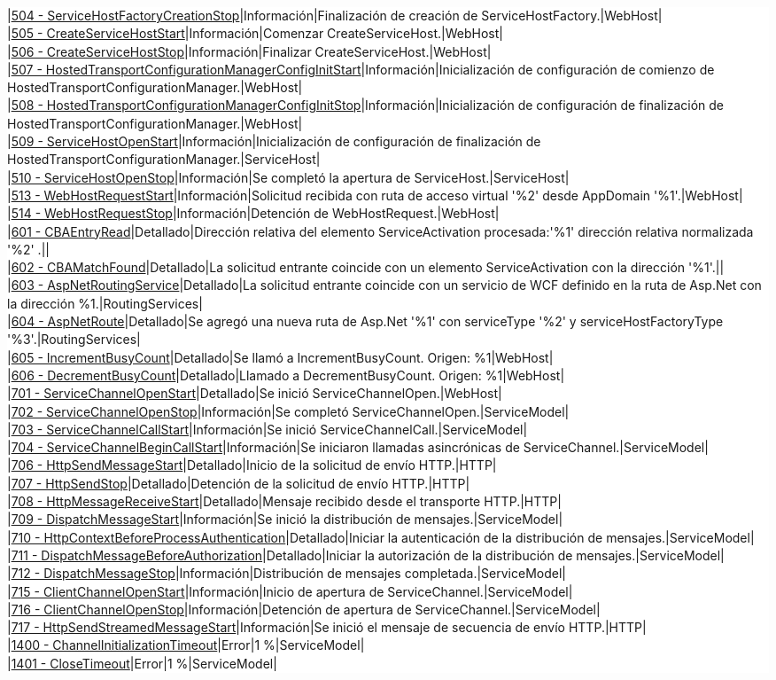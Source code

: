 |[504 - ServiceHostFactoryCreationStop](../../../../../docs/framework/wcf/diagnostics/etw/504-servicehostfactorycreationstop.md)|Información|Finalización de creación de ServiceHostFactory.|WebHost|  
|[505 - CreateServiceHostStart](../../../../../docs/framework/wcf/diagnostics/etw/505-createservicehoststart.md)|Información|Comenzar CreateServiceHost.|WebHost|  
|[506 - CreateServiceHostStop](../../../../../docs/framework/wcf/diagnostics/etw/506-createservicehoststop.md)|Información|Finalizar CreateServiceHost.|WebHost|  
|[507 - HostedTransportConfigurationManagerConfigInitStart](../../../../../docs/framework/wcf/diagnostics/etw/507-hostedtransportconfigurationmanagerconfiginitstart.md)|Información|Inicialización de configuración de comienzo de HostedTransportConfigurationManager.|WebHost|  
|[508 - HostedTransportConfigurationManagerConfigInitStop](../../../../../docs/framework/wcf/diagnostics/etw/508-hostedtransportconfigurationmanagerconfiginitstop.md)|Información|Inicialización de configuración de finalización de HostedTransportConfigurationManager.|WebHost|  
|[509 - ServiceHostOpenStart](../../../../../docs/framework/wcf/diagnostics/etw/509-servicehostopenstart.md)|Información|Inicialización de configuración de finalización de HostedTransportConfigurationManager.|ServiceHost|  
|[510 - ServiceHostOpenStop](../../../../../docs/framework/wcf/diagnostics/etw/510-servicehostopenstop.md)|Información|Se completó la apertura de ServiceHost.|ServiceHost|  
|[513 - WebHostRequestStart](../../../../../docs/framework/wcf/diagnostics/etw/513-webhostrequeststart.md)|Información|Solicitud recibida con ruta de acceso virtual '%2' desde AppDomain '%1'.|WebHost|  
|[514 - WebHostRequestStop](../../../../../docs/framework/wcf/diagnostics/etw/514-webhostrequeststop.md)|Información|Detención de WebHostRequest.|WebHost|  
|[601 - CBAEntryRead](../../../../../docs/framework/wcf/diagnostics/etw/601-cbaentryread.md)|Detallado|Dirección relativa del elemento ServiceActivation procesada:'%1' dirección relativa normalizada '%2' .||  
|[602 - CBAMatchFound](../../../../../docs/framework/wcf/diagnostics/etw/602-cbamatchfound.md)|Detallado|La solicitud entrante coincide con un elemento ServiceActivation con la dirección '%1'.||  
|[603 - AspNetRoutingService](../../../../../docs/framework/wcf/diagnostics/etw/603-aspnetroutingservice.md)|Detallado|La solicitud entrante coincide con un servicio de WCF definido en la ruta de Asp.Net con la dirección %1.|RoutingServices|  
|[604 - AspNetRoute](../../../../../docs/framework/wcf/diagnostics/etw/604-aspnetroute.md)|Detallado|Se agregó una nueva ruta de Asp.Net '%1' con serviceType '%2' y serviceHostFactoryType '%3'.|RoutingServices|  
|[605 - IncrementBusyCount](../../../../../docs/framework/wcf/diagnostics/etw/605-incrementbusycount.md)|Detallado|Se llamó a IncrementBusyCount. Origen: %1|WebHost|  
|[606 - DecrementBusyCount](../../../../../docs/framework/wcf/diagnostics/etw/606-decrementbusycount.md)|Detallado|Llamado a DecrementBusyCount. Origen: %1|WebHost|  
|[701 - ServiceChannelOpenStart](../../../../../docs/framework/wcf/diagnostics/etw/701-servicechannelopenstart.md)|Detallado|Se inició ServiceChannelOpen.|WebHost|  
|[702 - ServiceChannelOpenStop](../../../../../docs/framework/wcf/diagnostics/etw/702-servicechannelopenstop.md)|Información|Se completó ServiceChannelOpen.|ServiceModel|  
|[703 - ServiceChannelCallStart](../../../../../docs/framework/wcf/diagnostics/etw/703-servicechannelcallstart.md)|Información|Se inició ServiceChannelCall.|ServiceModel|  
|[704 - ServiceChannelBeginCallStart](../../../../../docs/framework/wcf/diagnostics/etw/704-servicechannelbegincallstart.md)|Información|Se iniciaron llamadas asincrónicas de ServiceChannel.|ServiceModel|  
|[706 - HttpSendMessageStart](../../../../../docs/framework/wcf/diagnostics/etw/706-httpsendmessagestart.md)|Detallado|Inicio de la solicitud de envío HTTP.|HTTP|  
|[707 - HttpSendStop](../../../../../docs/framework/wcf/diagnostics/etw/707-httpsendstop.md)|Detallado|Detención de la solicitud de envío HTTP.|HTTP|  
|[708 - HttpMessageReceiveStart](../../../../../docs/framework/wcf/diagnostics/etw/708-httpmessagereceivestart.md)|Detallado|Mensaje recibido desde el transporte HTTP.|HTTP|  
|[709 - DispatchMessageStart](../../../../../docs/framework/wcf/diagnostics/etw/709-dispatchmessagestart.md)|Información|Se inició la distribución de mensajes.|ServiceModel|  
|[710 - HttpContextBeforeProcessAuthentication](../../../../../docs/framework/wcf/diagnostics/etw/710-httpcontextbeforeprocessauthentication.md)|Detallado|Iniciar la autenticación de la distribución de mensajes.|ServiceModel|  
|[711 - DispatchMessageBeforeAuthorization](../../../../../docs/framework/wcf/diagnostics/etw/711-dispatchmessagebeforeauthorization.md)|Detallado|Iniciar la autorización de la distribución de mensajes.|ServiceModel|  
|[712 - DispatchMessageStop](../../../../../docs/framework/wcf/diagnostics/etw/712-dispatchmessagestop.md)|Información|Distribución de mensajes completada.|ServiceModel|  
|[715 - ClientChannelOpenStart](../../../../../docs/framework/wcf/diagnostics/etw/715-clientchannelopenstart.md)|Información|Inicio de apertura de ServiceChannel.|ServiceModel|  
|[716 - ClientChannelOpenStop](../../../../../docs/framework/wcf/diagnostics/etw/716-clientchannelopenstop.md)|Información|Detención de apertura de ServiceChannel.|ServiceModel|  
|[717 - HttpSendStreamedMessageStart](../../../../../docs/framework/wcf/diagnostics/etw/717-httpsendstreamedmessagestart.md)|Información|Se inició el mensaje de secuencia de envío HTTP.|HTTP|  
|[1400 - ChannelInitializationTimeout](../../../../../docs/framework/wcf/diagnostics/etw/1400-channelinitializationtimeout.md)|Error|1 %|ServiceModel|  
|[1401 - CloseTimeout](../../../../../docs/framework/wcf/diagnostics/etw/1401-closetimeout.md)|Error|1 %|ServiceModel|  